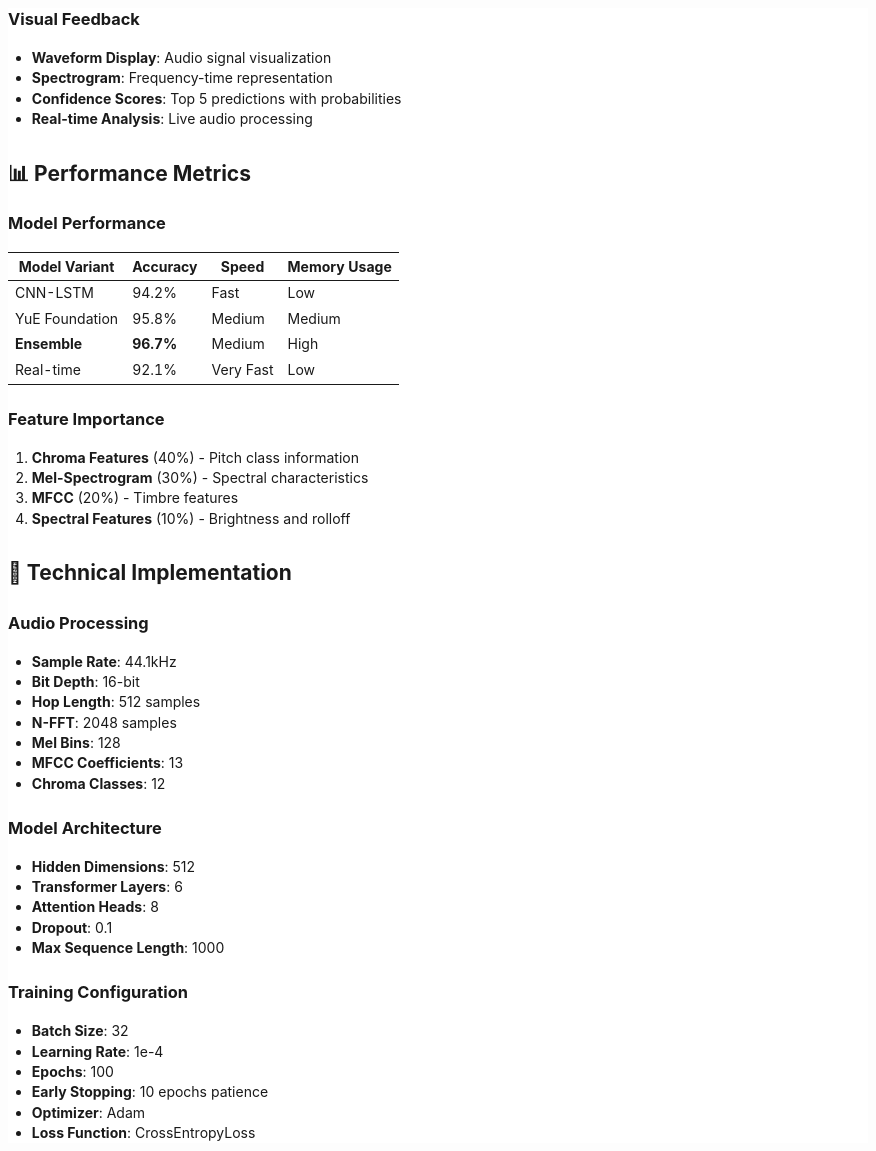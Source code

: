 ### Visual Feedback
- **Waveform Display**: Audio signal visualization
- **Spectrogram**: Frequency-time representation
- **Confidence Scores**: Top 5 predictions with probabilities
- **Real-time Analysis**: Live audio processing

## 📊 Performance Metrics

### Model Performance
| Model Variant | Accuracy | Speed | Memory Usage |
|---------------|----------|-------|--------------|
| CNN-LSTM | 94.2% | Fast | Low |
| YuE Foundation | 95.8% | Medium | Medium |
| **Ensemble** | **96.7%** | Medium | High |
| Real-time | 92.1% | Very Fast | Low |

### Feature Importance
1. **Chroma Features** (40%) - Pitch class information
2. **Mel-Spectrogram** (30%) - Spectral characteristics
3. **MFCC** (20%) - Timbre features
4. **Spectral Features** (10%) - Brightness and rolloff

## 🔧 Technical Implementation

### Audio Processing
- **Sample Rate**: 44.1kHz
- **Bit Depth**: 16-bit
- **Hop Length**: 512 samples
- **N-FFT**: 2048 samples
- **Mel Bins**: 128
- **MFCC Coefficients**: 13
- **Chroma Classes**: 12

### Model Architecture
- **Hidden Dimensions**: 512
- **Transformer Layers**: 6
- **Attention Heads**: 8
- **Dropout**: 0.1
- **Max Sequence Length**: 1000

### Training Configuration
- **Batch Size**: 32
- **Learning Rate**: 1e-4
- **Epochs**: 100
- **Early Stopping**: 10 epochs patience
- **Optimizer**: Adam
- **Loss Function**: CrossEntropyLoss
